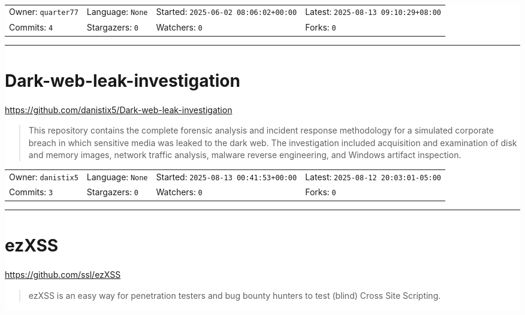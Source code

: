 <table><tr>
<tr><td>Owner: <code>quarter77</code></td>
    <td>Language: <code>None</code></td>
    <td>Started: <code>2025-06-02 08:06:02+00:00</code></td>
    <td>Latest: <code>2025-08-13 09:10:29+08:00</code></td></tr>
<tr><td>Commits: <code>4</code></td>
    <td>Stargazers: <code>0</code></td>
    <td>Watchers: <code>0</code></td>
    <td>Forks: <code>0</code></td></tr>
</table>

---

# Dark-web-leak-investigation

https://github.com/danistix5/Dark-web-leak-investigation
<blockquote>
This repository contains the complete forensic analysis and incident response methodology for a simulated corporate breach in which sensitive media was leaked to the dark web. The investigation included acquisition and examination of disk and memory images, network traffic analysis, malware reverse engineering, and Windows artifact inspection.
</blockquote>

<table><tr>
<tr><td>Owner: <code>danistix5</code></td>
    <td>Language: <code>None</code></td>
    <td>Started: <code>2025-08-13 00:41:53+00:00</code></td>
    <td>Latest: <code>2025-08-12 20:03:01-05:00</code></td></tr>
<tr><td>Commits: <code>3</code></td>
    <td>Stargazers: <code>0</code></td>
    <td>Watchers: <code>0</code></td>
    <td>Forks: <code>0</code></td></tr>
</table>

---

# ezXSS

https://github.com/ssl/ezXSS
<blockquote>
ezXSS is an easy way for penetration testers and bug bounty hunters to test (blind) Cross Site Scripting.
</blockquote>

<table><tr>
